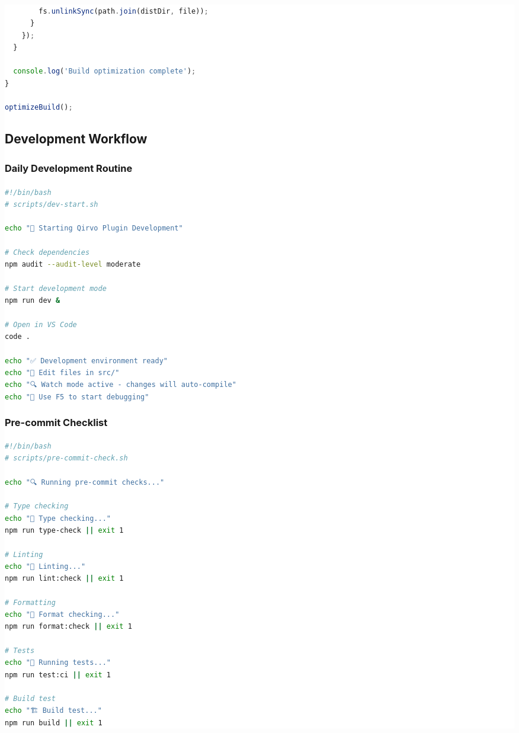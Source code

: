 ```javascript
        fs.unlinkSync(path.join(distDir, file));
      }
    });
  }
  
  console.log('Build optimization complete');
}

optimizeBuild();
```

## Development Workflow

### Daily Development Routine

```bash
#!/bin/bash
# scripts/dev-start.sh

echo "🚀 Starting Qirvo Plugin Development"

# Check dependencies
npm audit --audit-level moderate

# Start development mode
npm run dev &

# Open in VS Code
code .

echo "✅ Development environment ready"
echo "📝 Edit files in src/"
echo "🔍 Watch mode active - changes will auto-compile"
echo "🐛 Use F5 to start debugging"
```

### Pre-commit Checklist

```bash
#!/bin/bash
# scripts/pre-commit-check.sh

echo "🔍 Running pre-commit checks..."

# Type checking
echo "📝 Type checking..."
npm run type-check || exit 1

# Linting
echo "🔧 Linting..."
npm run lint:check || exit 1

# Formatting
echo "💅 Format checking..."
npm run format:check || exit 1

# Tests
echo "🧪 Running tests..."
npm run test:ci || exit 1

# Build test
echo "🏗️ Build test..."
npm run build || exit 1
```